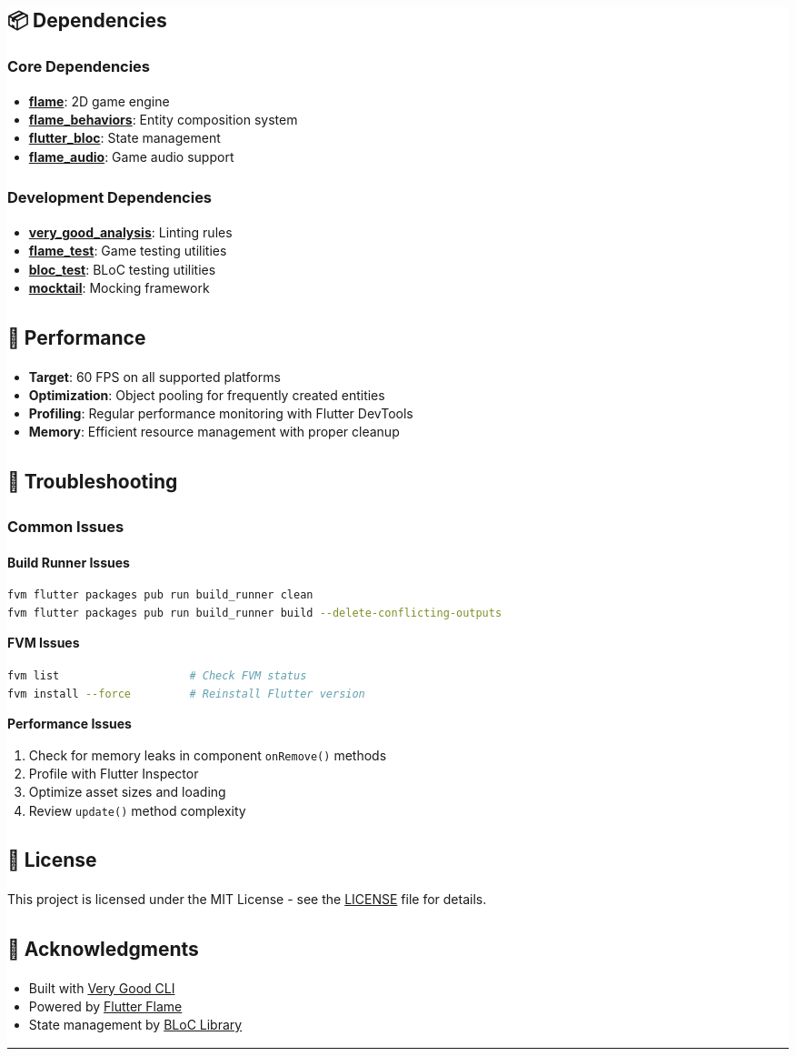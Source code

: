 ## 📦 Dependencies

### Core Dependencies
- **[flame](https://pub.dev/packages/flame)**: 2D game engine
- **[flame_behaviors](https://pub.dev/packages/flame_behaviors)**: Entity composition system
- **[flutter_bloc](https://pub.dev/packages/flutter_bloc)**: State management
- **[flame_audio](https://pub.dev/packages/flame_audio)**: Game audio support

### Development Dependencies
- **[very_good_analysis](https://pub.dev/packages/very_good_analysis)**: Linting rules
- **[flame_test](https://pub.dev/packages/flame_test)**: Game testing utilities
- **[bloc_test](https://pub.dev/packages/bloc_test)**: BLoC testing utilities
- **[mocktail](https://pub.dev/packages/mocktail)**: Mocking framework

## 🎯 Performance

- **Target**: 60 FPS on all supported platforms
- **Optimization**: Object pooling for frequently created entities
- **Profiling**: Regular performance monitoring with Flutter DevTools
- **Memory**: Efficient resource management with proper cleanup

## 🐛 Troubleshooting

### Common Issues

**Build Runner Issues**
```bash
fvm flutter packages pub run build_runner clean
fvm flutter packages pub run build_runner build --delete-conflicting-outputs
```

**FVM Issues**
```bash
fvm list                    # Check FVM status
fvm install --force         # Reinstall Flutter version
```

**Performance Issues**
1. Check for memory leaks in component `onRemove()` methods
2. Profile with Flutter Inspector
3. Optimize asset sizes and loading
4. Review `update()` method complexity

## 📄 License

This project is licensed under the MIT License - see the [LICENSE](LICENSE) file for details.

## 🙏 Acknowledgments

- Built with [Very Good CLI](https://cli.vgv.dev/)
- Powered by [Flutter Flame](https://flame-engine.org/)
- State management by [BLoC Library](https://bloclibrary.dev/)

---